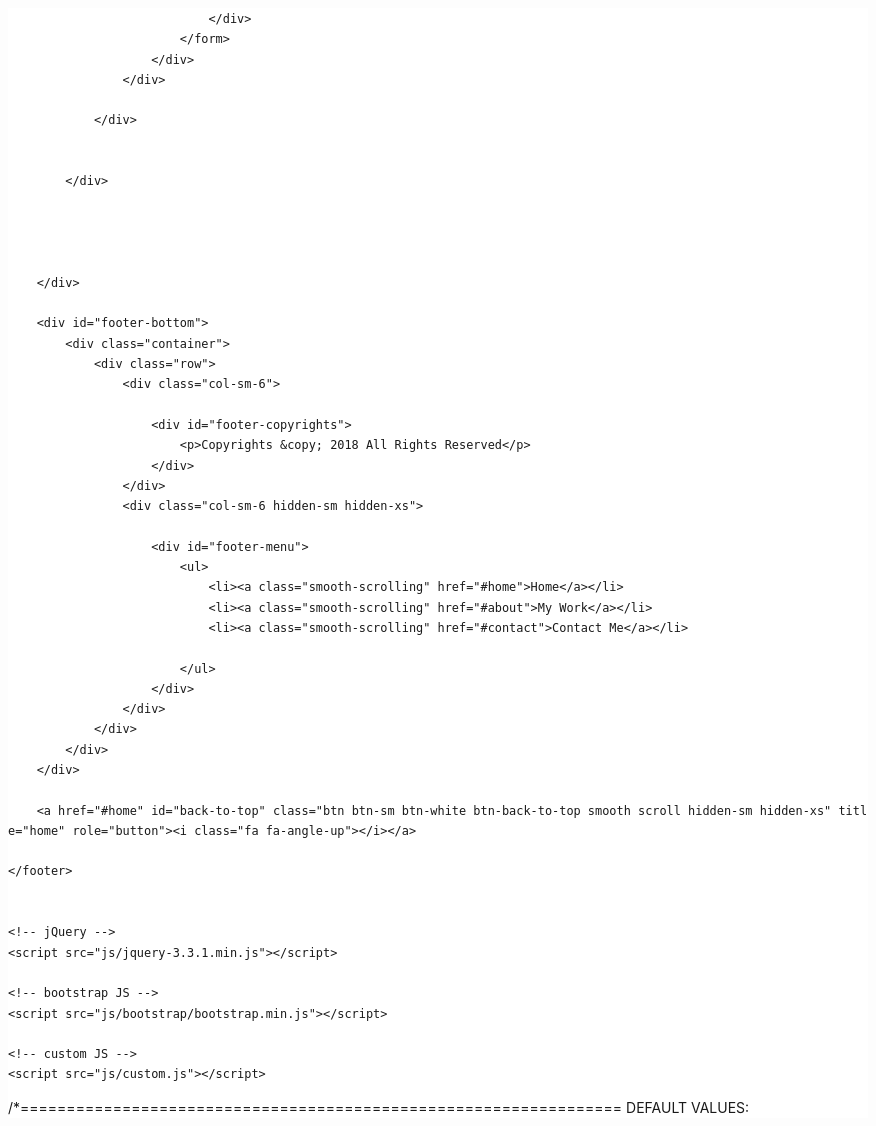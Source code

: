                                 </div>
                            </form>
                        </div>
                    </div>

                </div>


            </div>




        </div>

        <div id="footer-bottom">
            <div class="container">
                <div class="row">
                    <div class="col-sm-6">

                        <div id="footer-copyrights">
                            <p>Copyrights &copy; 2018 All Rights Reserved</p>
                        </div>
                    </div>
                    <div class="col-sm-6 hidden-sm hidden-xs">

                        <div id="footer-menu">
                            <ul>
                                <li><a class="smooth-scrolling" href="#home">Home</a></li>
                                <li><a class="smooth-scrolling" href="#about">My Work</a></li>
                                <li><a class="smooth-scrolling" href="#contact">Contact Me</a></li>

                            </ul>
                        </div>
                    </div>
                </div>
            </div>
        </div>

        <a href="#home" id="back-to-top" class="btn btn-sm btn-white btn-back-to-top smooth scroll hidden-sm hidden-xs" title="home" role="button"><i class="fa fa-angle-up"></i></a>

    </footer>


    <!-- jQuery -->
    <script src="js/jquery-3.3.1.min.js"></script>

    <!-- bootstrap JS -->
    <script src="js/bootstrap/bootstrap.min.js"></script>

    <!-- custom JS -->
    <script src="js/custom.js"></script>


</body>

</html>

/*=================================================================
                        DEFAULT VALUES:
                        